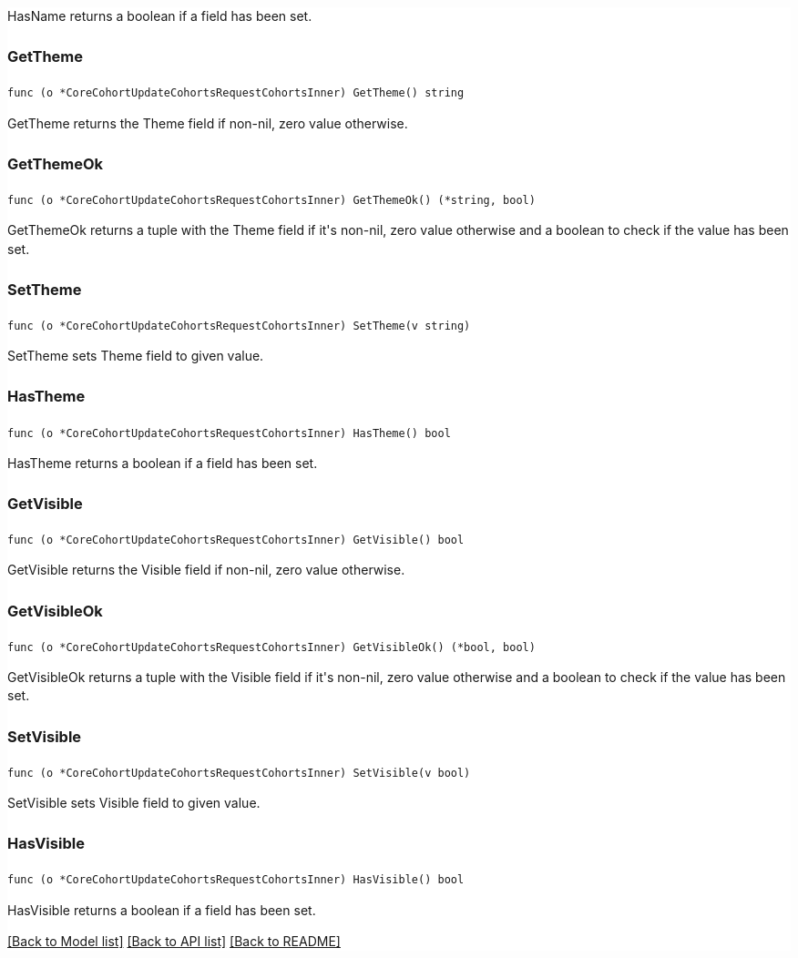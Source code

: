 HasName returns a boolean if a field has been set.

### GetTheme

`func (o *CoreCohortUpdateCohortsRequestCohortsInner) GetTheme() string`

GetTheme returns the Theme field if non-nil, zero value otherwise.

### GetThemeOk

`func (o *CoreCohortUpdateCohortsRequestCohortsInner) GetThemeOk() (*string, bool)`

GetThemeOk returns a tuple with the Theme field if it's non-nil, zero value otherwise
and a boolean to check if the value has been set.

### SetTheme

`func (o *CoreCohortUpdateCohortsRequestCohortsInner) SetTheme(v string)`

SetTheme sets Theme field to given value.

### HasTheme

`func (o *CoreCohortUpdateCohortsRequestCohortsInner) HasTheme() bool`

HasTheme returns a boolean if a field has been set.

### GetVisible

`func (o *CoreCohortUpdateCohortsRequestCohortsInner) GetVisible() bool`

GetVisible returns the Visible field if non-nil, zero value otherwise.

### GetVisibleOk

`func (o *CoreCohortUpdateCohortsRequestCohortsInner) GetVisibleOk() (*bool, bool)`

GetVisibleOk returns a tuple with the Visible field if it's non-nil, zero value otherwise
and a boolean to check if the value has been set.

### SetVisible

`func (o *CoreCohortUpdateCohortsRequestCohortsInner) SetVisible(v bool)`

SetVisible sets Visible field to given value.

### HasVisible

`func (o *CoreCohortUpdateCohortsRequestCohortsInner) HasVisible() bool`

HasVisible returns a boolean if a field has been set.


[[Back to Model list]](../README.md#documentation-for-models) [[Back to API list]](../README.md#documentation-for-api-endpoints) [[Back to README]](../README.md)


